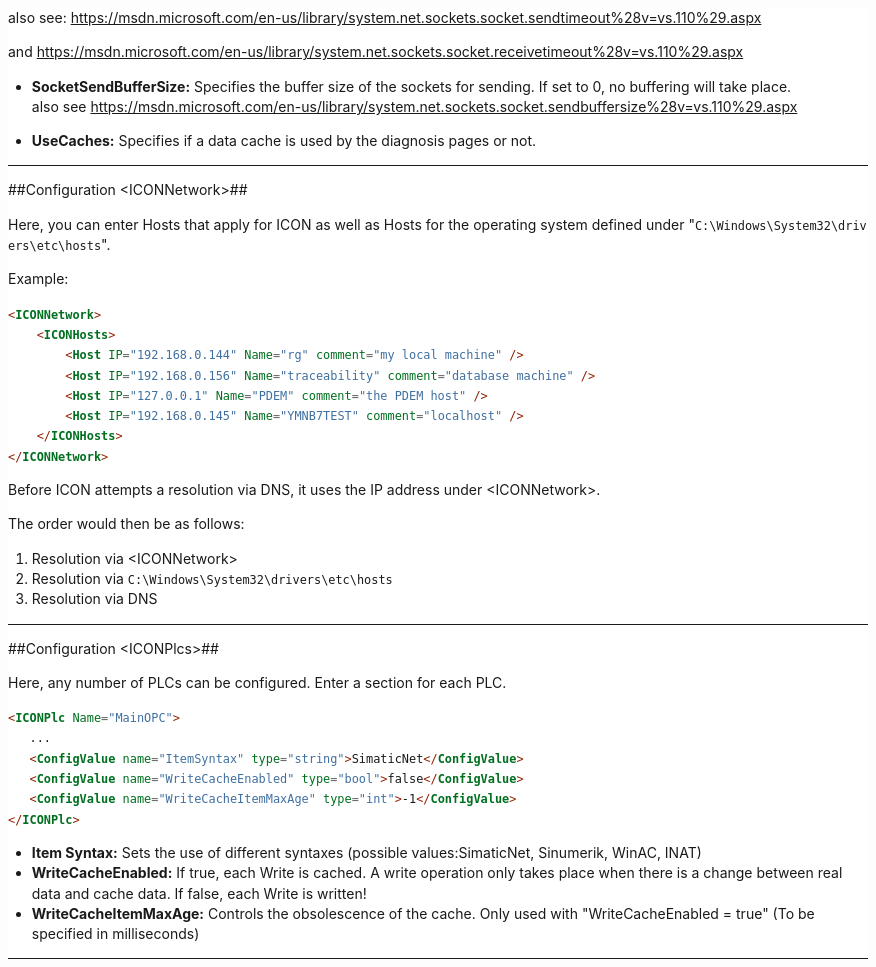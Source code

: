 also see: <https://msdn.microsoft.com/en-us/library/system.net.sockets.socket.sendtimeout%28v=vs.110%29.aspx>

 and <https://msdn.microsoft.com/en-us/library/system.net.sockets.socket.receivetimeout%28v=vs.110%29.aspx>

*  **SocketSendBufferSize:** Specifies the buffer size of the sockets for sending. If set to 0, no buffering will take place.  
also see <https://msdn.microsoft.com/en-us/library/system.net.sockets.socket.sendbuffersize%28v=vs.110%29.aspx>

* **UseCaches:** Specifies if a data cache is used by the diagnosis pages or not.

---  
##Configuration &#60;ICONNetwork&#62;##

Here, you can enter Hosts that apply for ICON as well as Hosts for the operating system defined under "`C:\Windows\System32\drivers\etc\hosts`".  

Example:
  
```html
<ICONNetwork>
    <ICONHosts>
        <Host IP="192.168.0.144" Name="rg" comment="my local machine" />
        <Host IP="192.168.0.156" Name="traceability" comment="database machine" />
        <Host IP="127.0.0.1" Name="PDEM" comment="the PDEM host" />
        <Host IP="192.168.0.145" Name="YMNB7TEST" comment="localhost" />        
    </ICONHosts>
</ICONNetwork>
```  

Before ICON attempts a resolution via DNS, it uses the IP address under &#60;ICONNetwork&#62;.  

The order would then be as follows:

  1.   Resolution via &#60;ICONNetwork&#62;
  2.   Resolution via `C:\Windows\System32\drivers\etc\hosts`
  3.   Resolution via DNS

---  
##Configuration &#60;ICONPlcs&#62;##

Here, any number of PLCs can be configured. Enter a section for each PLC.
  
```html
<ICONPlc Name="MainOPC">
   ...
   <ConfigValue name="ItemSyntax" type="string">SimaticNet</ConfigValue>
   <ConfigValue name="WriteCacheEnabled" type="bool">false</ConfigValue>
   <ConfigValue name="WriteCacheItemMaxAge" type="int">-1</ConfigValue>
</ICONPlc>
```  


*  **Item Syntax:** Sets the use of different syntaxes (possible values:SimaticNet, Sinumerik, WinAC, INAT)
*  **WriteCacheEnabled:** If true, each Write is cached. A write operation only takes place when there is a change between real data and cache data. If false, each Write is written!
*  **WriteCacheItemMaxAge:** Controls the obsolescence of the cache. Only used with "WriteCacheEnabled = true" (To be specified in milliseconds)

---  